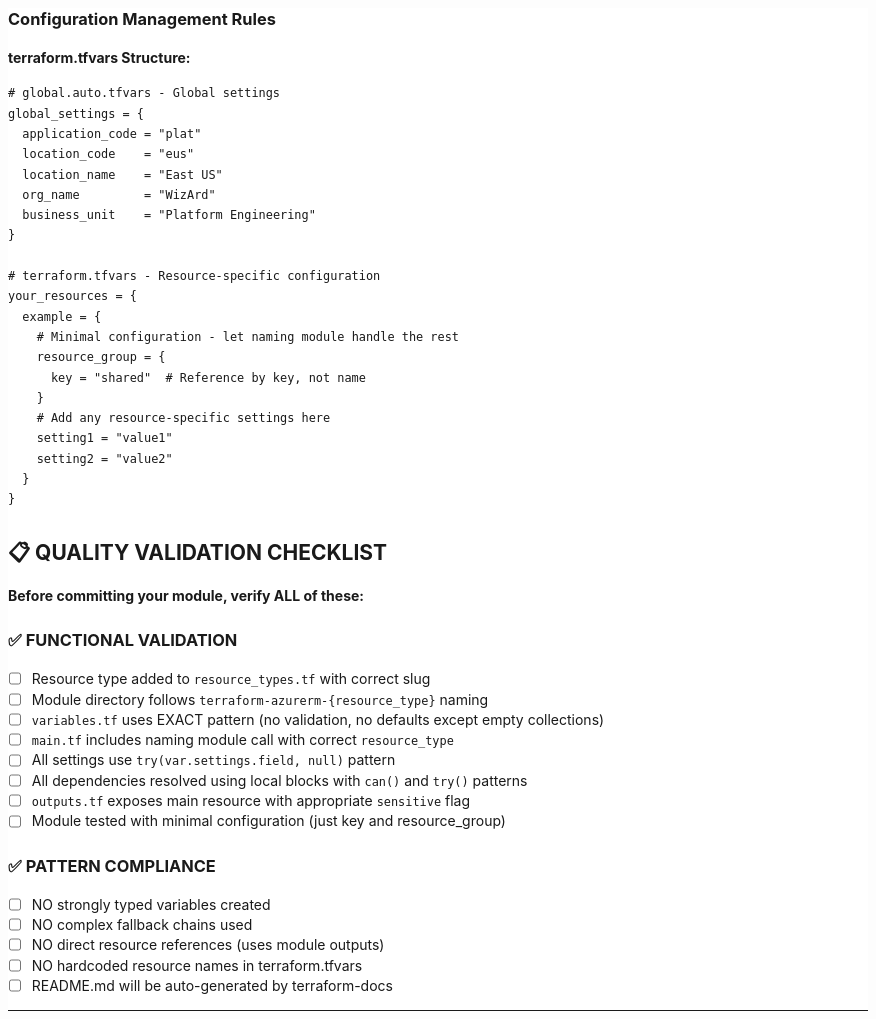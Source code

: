 ```hcl
```

### Configuration Management Rules
**terraform.tfvars Structure:**
```hcl
# global.auto.tfvars - Global settings
global_settings = {
  application_code = "plat"
  location_code    = "eus"
  location_name    = "East US"
  org_name         = "WizArd"
  business_unit    = "Platform Engineering"
}

# terraform.tfvars - Resource-specific configuration
your_resources = {
  example = {
    # Minimal configuration - let naming module handle the rest
    resource_group = {
      key = "shared"  # Reference by key, not name
    }
    # Add any resource-specific settings here
    setting1 = "value1"
    setting2 = "value2"
  }
}
```

## 📋 QUALITY VALIDATION CHECKLIST

**Before committing your module, verify ALL of these:**

### ✅ FUNCTIONAL VALIDATION
- [ ] Resource type added to `resource_types.tf` with correct slug
- [ ] Module directory follows `terraform-azurerm-{resource_type}` naming
- [ ] `variables.tf` uses EXACT pattern (no validation, no defaults except empty collections)
- [ ] `main.tf` includes naming module call with correct `resource_type`
- [ ] All settings use `try(var.settings.field, null)` pattern
- [ ] All dependencies resolved using local blocks with `can()` and `try()` patterns
- [ ] `outputs.tf` exposes main resource with appropriate `sensitive` flag
- [ ] Module tested with minimal configuration (just key and resource_group)

### ✅ PATTERN COMPLIANCE
- [ ] NO strongly typed variables created
- [ ] NO complex fallback chains used
- [ ] NO direct resource references (uses module outputs)
- [ ] NO hardcoded resource names in terraform.tfvars
- [ ] README.md will be auto-generated by terraform-docs

---
